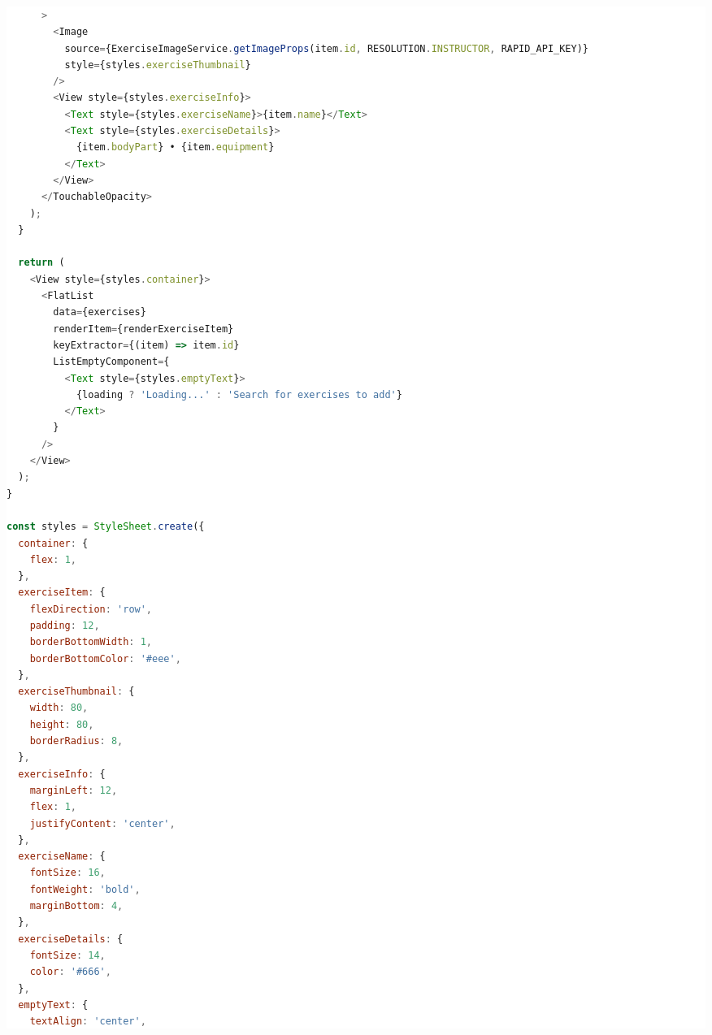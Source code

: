 ```javascript
      >
        <Image
          source={ExerciseImageService.getImageProps(item.id, RESOLUTION.INSTRUCTOR, RAPID_API_KEY)}
          style={styles.exerciseThumbnail}
        />
        <View style={styles.exerciseInfo}>
          <Text style={styles.exerciseName}>{item.name}</Text>
          <Text style={styles.exerciseDetails}>
            {item.bodyPart} • {item.equipment}
          </Text>
        </View>
      </TouchableOpacity>
    );
  }

  return (
    <View style={styles.container}>
      <FlatList
        data={exercises}
        renderItem={renderExerciseItem}
        keyExtractor={(item) => item.id}
        ListEmptyComponent={
          <Text style={styles.emptyText}>
            {loading ? 'Loading...' : 'Search for exercises to add'}
          </Text>
        }
      />
    </View>
  );
}

const styles = StyleSheet.create({
  container: {
    flex: 1,
  },
  exerciseItem: {
    flexDirection: 'row',
    padding: 12,
    borderBottomWidth: 1,
    borderBottomColor: '#eee',
  },
  exerciseThumbnail: {
    width: 80,
    height: 80,
    borderRadius: 8,
  },
  exerciseInfo: {
    marginLeft: 12,
    flex: 1,
    justifyContent: 'center',
  },
  exerciseName: {
    fontSize: 16,
    fontWeight: 'bold',
    marginBottom: 4,
  },
  exerciseDetails: {
    fontSize: 14,
    color: '#666',
  },
  emptyText: {
    textAlign: 'center',
```